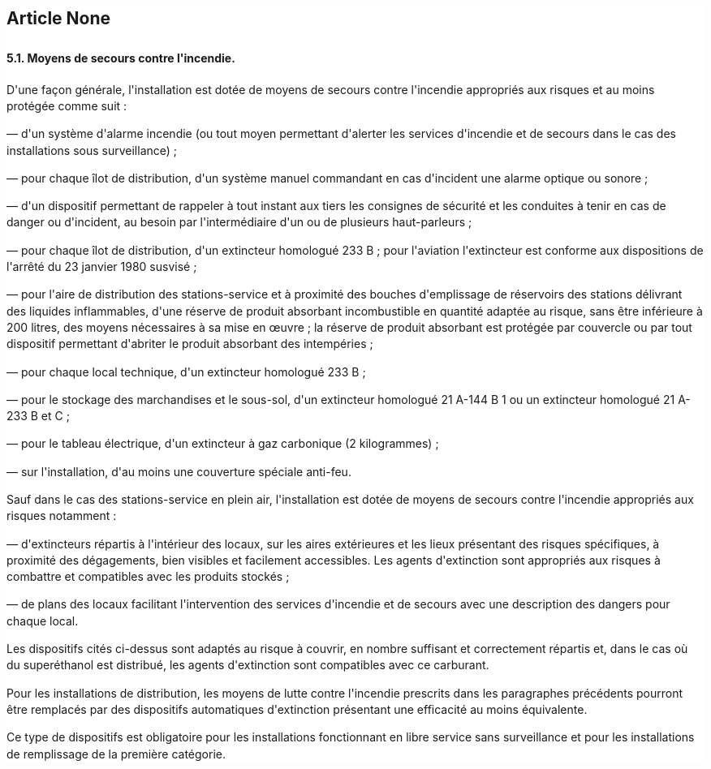 ## Article None

### 

#### 5.1. Moyens de secours contre l'incendie.

D'une façon générale, l'installation est dotée de moyens de secours contre l'incendie appropriés aux risques et au moins protégée comme suit :

― d'un système d'alarme incendie (ou tout moyen permettant d'alerter les services d'incendie et de secours dans le cas des installations sous surveillance) ;

― pour chaque îlot de distribution, d'un système manuel commandant en cas d'incident une alarme optique ou sonore ;

― d'un dispositif permettant de rappeler à tout instant aux tiers les consignes de sécurité et les conduites à tenir en cas de danger ou d'incident, au besoin par l'intermédiaire d'un ou de plusieurs haut-parleurs ;

― pour chaque îlot de distribution, d'un extincteur homologué 233 B ; pour l'aviation l'extincteur est conforme aux dispositions de l'arrêté du 23 janvier 1980 susvisé ;

― pour l'aire de distribution des stations-service et à proximité des bouches d'emplissage de réservoirs des stations délivrant des liquides inflammables, d'une réserve de produit absorbant incombustible en quantité adaptée au risque, sans être inférieure à 200 litres, des moyens nécessaires à sa mise en œuvre ; la réserve de produit absorbant est protégée par couvercle ou par tout dispositif permettant d'abriter le produit absorbant des intempéries ;

― pour chaque local technique, d'un extincteur homologué 233 B ;

― pour le stockage des marchandises et le sous-sol, d'un extincteur homologué 21 A-144 B 1 ou un extincteur homologué 21 A-233 B et C ;

― pour le tableau électrique, d'un extincteur à gaz carbonique (2 kilogrammes) ;

― sur l'installation, d'au moins une couverture spéciale anti-feu.

Sauf dans le cas des stations-service en plein air, l'installation est dotée de moyens de secours contre l'incendie appropriés aux risques notamment :

― d'extincteurs répartis à l'intérieur des locaux, sur les aires extérieures et les lieux présentant des risques spécifiques, à proximité des dégagements, bien visibles et facilement accessibles. Les agents d'extinction sont appropriés aux risques à combattre et compatibles avec les produits stockés ;

― de plans des locaux facilitant l'intervention des services d'incendie et de secours avec une description des dangers pour chaque local.

Les dispositifs cités ci-dessus sont adaptés au risque à couvrir, en nombre suffisant et correctement répartis et, dans le cas où du superéthanol est distribué, les agents d'extinction sont compatibles avec ce carburant.

Pour les installations de distribution, les moyens de lutte contre l'incendie prescrits dans les paragraphes précédents pourront être remplacés par des dispositifs automatiques d'extinction présentant une efficacité au moins équivalente.

Ce type de dispositifs est obligatoire pour les installations fonctionnant en libre service sans surveillance et pour les installations de remplissage de la première catégorie.
